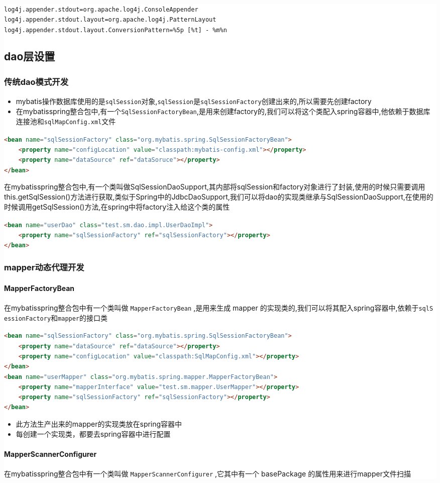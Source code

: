 ```
log4j.appender.stdout=org.apache.log4j.ConsoleAppender
log4j.appender.stdout.layout=org.apache.log4j.PatternLayout
log4j.appender.stdout.layout.ConversionPattern=%5p [%t] - %m%n
```

## dao层设置

### 传统dao模式开发
- mybatis操作数据库使用的是`sqlSession`对象,`sqlSession`是`sqlSessionFactory`创建出来的,所以需要先创建factory
- 在mybatis­spring整合包中,有一个`SqlSessionFactoryBean`,是用来创建factory的,我们可以将这个类配入spring容器中,他依赖于数据库连接池和`sqlMapConfig.xml`文件

```html
<bean name="sqlSessionFactory" class="org.mybatis.spring.SqlSessionFactoryBean">
    <property name="configLocation" value="classpath:mybatis-config.xml"></property>
    <property name="dataSource" ref="dataSoruce"></property>
</bean>
```

在mybatis­spring整合包中,有一个类叫做SqlSessionDaoSupport,其内部将sqlSession和factory对象进行了封装,使用的时候只需要调用this.getSqlSession()方法进行获取,类似于Spring中的JdbcDaoSupport,我们可以将dao的实现类继承与SqlSessionDaoSupport,在使用的时候调用getSqlSession()方法,在spring中将factory注入给这个类的属性

```html
<bean name="userDao" class="test.sm.dao.impl.UserDaoImpl">
    <property name="sqlSessionFactory" ref="sqlSessionFactory"></property>
</bean>
```

### mapper动态代理开发

#### MapperFactoryBean

在mybatis­spring整合包中有一个类叫做 `MapperFactoryBean` ,是用来生成 mapper 的实现类的,我们可以将其配入spring容器中,依赖于`sqlSessionFactory`和`mapper`的接口类

```html
<bean name="sqlSessionFactory" class="org.mybatis.spring.SqlSessionFactoryBean">
    <property name="dataSource" ref="dataSource"></property>
    <property name="configLocation" value="classpath:SqlMapConfig.xml"></property>
</bean>
<bean name="userMapper" class="org.mybatis.spring.mapper.MapperFactoryBean">
    <property name="mapperInterface" value="test.sm.mapper.UserMapper"></property>
    <property name="sqlSessionFactory" ref="sqlSessionFactory"></property>
</bean>
```

- 此方法生产出来的mapper的实现类放在spring容器中
- 每创建一个实现类，都要去spring容器中进行配置

#### MapperScannerConfigurer

在mybatis­spring整合包中有一个类叫做 `MapperScannerConfigurer` ,它其中有一个 basePackage 的属性用来进行mapper文件扫描

